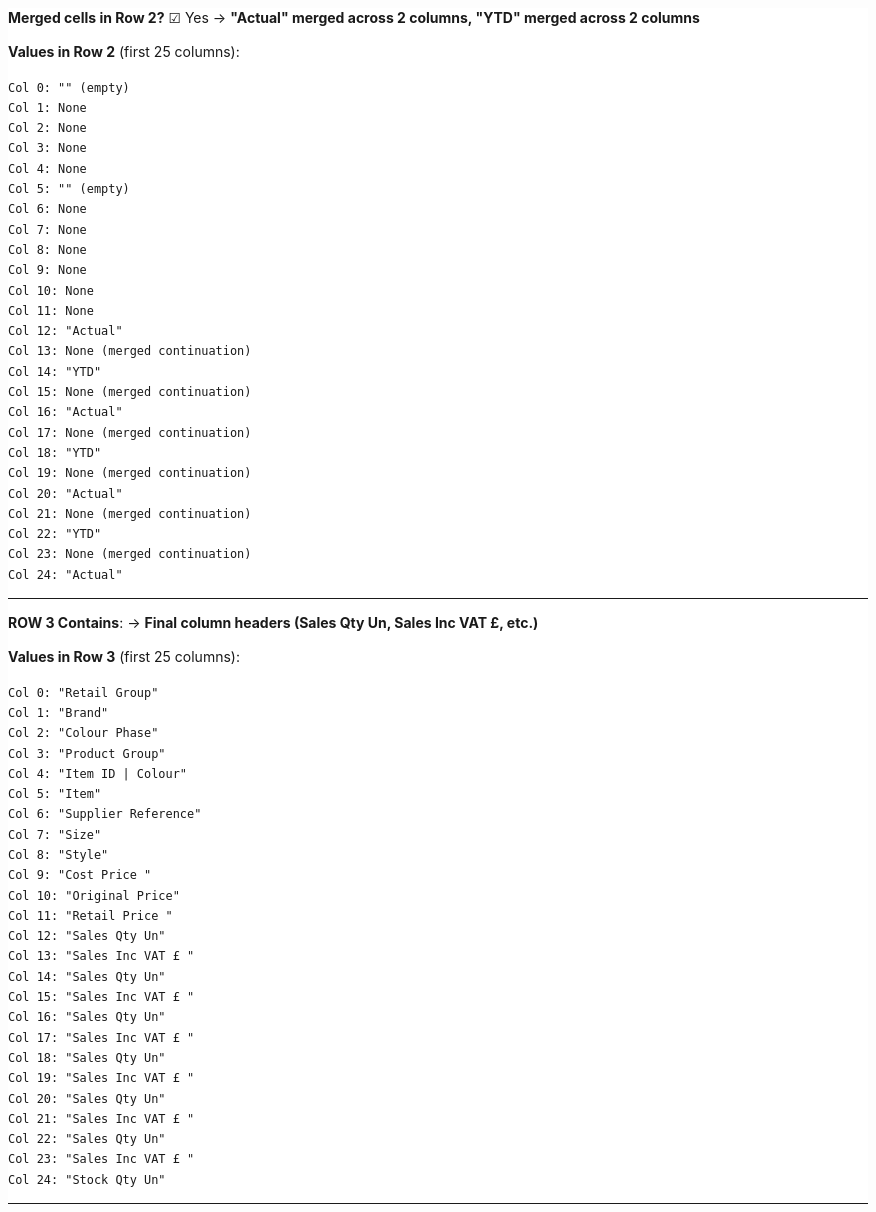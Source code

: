 **Merged cells in Row 2?**
☑ Yes → **"Actual" merged across 2 columns, "YTD" merged across 2 columns**

**Values in Row 2** (first 25 columns):
```
Col 0: "" (empty)
Col 1: None
Col 2: None
Col 3: None
Col 4: None
Col 5: "" (empty)
Col 6: None
Col 7: None
Col 8: None
Col 9: None
Col 10: None
Col 11: None
Col 12: "Actual"
Col 13: None (merged continuation)
Col 14: "YTD"
Col 15: None (merged continuation)
Col 16: "Actual"
Col 17: None (merged continuation)
Col 18: "YTD"
Col 19: None (merged continuation)
Col 20: "Actual"
Col 21: None (merged continuation)
Col 22: "YTD"
Col 23: None (merged continuation)
Col 24: "Actual"
```

---

**ROW 3 Contains**:
→ **Final column headers (Sales Qty Un, Sales Inc VAT £, etc.)**

**Values in Row 3** (first 25 columns):
```
Col 0: "Retail Group"
Col 1: "Brand"
Col 2: "Colour Phase"
Col 3: "Product Group"
Col 4: "Item ID | Colour"
Col 5: "Item"
Col 6: "Supplier Reference"
Col 7: "Size"
Col 8: "Style"
Col 9: "Cost Price "
Col 10: "Original Price"
Col 11: "Retail Price "
Col 12: "Sales Qty Un"
Col 13: "Sales Inc VAT £ "
Col 14: "Sales Qty Un"
Col 15: "Sales Inc VAT £ "
Col 16: "Sales Qty Un"
Col 17: "Sales Inc VAT £ "
Col 18: "Sales Qty Un"
Col 19: "Sales Inc VAT £ "
Col 20: "Sales Qty Un"
Col 21: "Sales Inc VAT £ "
Col 22: "Sales Qty Un"
Col 23: "Sales Inc VAT £ "
Col 24: "Stock Qty Un"
```

---